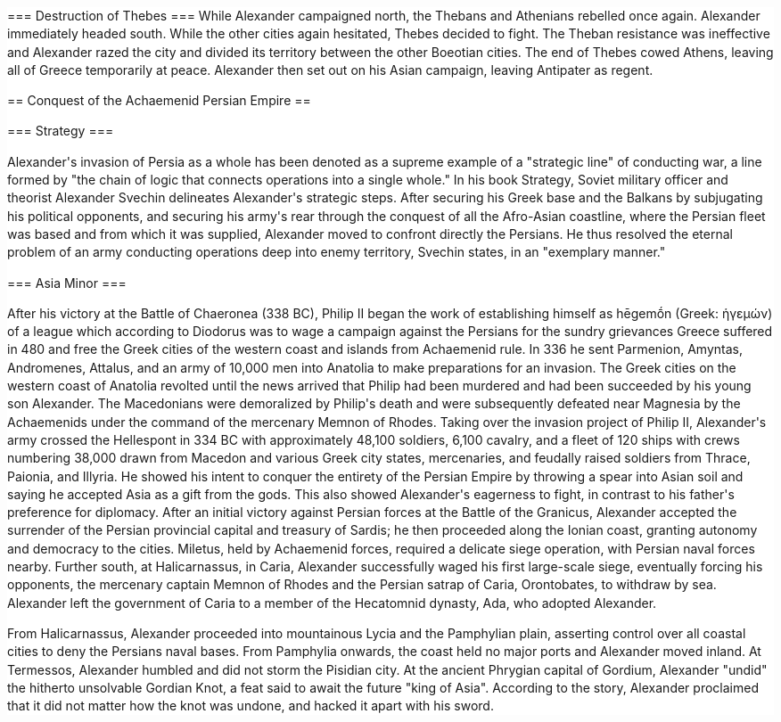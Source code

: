 
=== Destruction of Thebes ===
While Alexander campaigned north, the Thebans and Athenians rebelled once again. Alexander immediately headed south. While the other cities again hesitated, Thebes decided to fight. The Theban resistance was ineffective and Alexander razed the city and divided its territory between the other Boeotian cities. The end of Thebes cowed Athens, leaving all of Greece temporarily at peace. Alexander then set out on his Asian campaign, leaving Antipater as regent.


== Conquest of the Achaemenid Persian Empire ==


=== Strategy ===

Alexander's invasion of Persia as a whole has been denoted as a supreme example of a "strategic line" of conducting war, a line formed  by "the chain of logic that connects operations into a single whole." In his book Strategy, Soviet military officer and theorist Alexander Svechin delineates Alexander's strategic steps. After securing his Greek base and the Balkans by subjugating his political opponents, and securing his army's rear through the conquest of all the Afro-Asian coastline, where the Persian fleet was based and from which it was supplied, Alexander moved to confront directly the Persians. He thus resolved the eternal problem of an army conducting operations deep into enemy territory, Svechin states, in an "exemplary manner."


=== Asia Minor ===

After his victory at the Battle of Chaeronea (338 BC), Philip II began the work of establishing himself as hēgemṓn (Greek: ἡγεμών) of a league which according to Diodorus was to wage a campaign against the Persians for the sundry grievances Greece suffered in 480 and free the Greek cities of the western coast and islands from Achaemenid rule. In 336 he sent Parmenion, Amyntas, Andromenes, Attalus, and an army of 10,000 men into Anatolia to make preparations for an invasion. The Greek cities on the western coast of Anatolia revolted until the news arrived that Philip had been murdered and had been succeeded by his young son Alexander. The Macedonians were demoralized by Philip's death and were subsequently defeated near Magnesia by the Achaemenids under the command of the mercenary Memnon of Rhodes.
Taking over the invasion project of Philip II, Alexander's army crossed the Hellespont in 334 BC with approximately 48,100 soldiers, 6,100 cavalry, and a fleet of 120 ships with crews numbering 38,000 drawn from Macedon and various Greek city states, mercenaries, and feudally raised soldiers from Thrace, Paionia, and Illyria. He showed his intent to conquer the entirety of the Persian Empire by throwing a spear into Asian soil and saying he accepted Asia as a gift from the gods. This also showed Alexander's eagerness to fight, in contrast to his father's preference for diplomacy.
After an initial victory against Persian forces at the Battle of the Granicus, Alexander accepted the surrender of the Persian provincial capital and treasury of Sardis; he then proceeded along the Ionian coast, granting autonomy and democracy to the cities. Miletus, held by Achaemenid forces, required a delicate siege operation, with Persian naval forces nearby. Further south, at Halicarnassus, in Caria, Alexander successfully waged his first large-scale siege, eventually forcing his opponents, the mercenary captain Memnon of Rhodes and the Persian satrap of Caria, Orontobates, to withdraw by sea. Alexander left the government of Caria to a member of the Hecatomnid dynasty, Ada, who adopted Alexander.

From Halicarnassus, Alexander proceeded into mountainous Lycia and the Pamphylian plain, asserting control over all coastal cities to deny the Persians naval bases. From Pamphylia onwards, the coast held no major ports and Alexander moved inland. At Termessos, Alexander humbled and did not storm the Pisidian city. At the ancient Phrygian capital of Gordium, Alexander "undid" the hitherto unsolvable Gordian Knot, a feat said to await the future "king of Asia". According to the story, Alexander proclaimed that it did not matter how the knot was undone, and hacked it apart with his sword.

